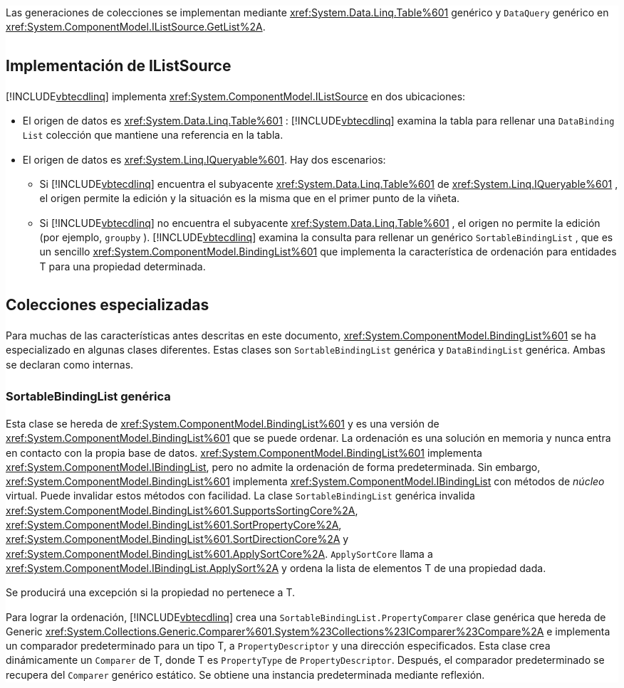 Las generaciones de colecciones se implementan mediante <xref:System.Data.Linq.Table%601> genérico y `DataQuery` genérico en <xref:System.ComponentModel.IListSource.GetList%2A>.

## <a name="ilistsource-implementation"></a>Implementación de IListSource

[!INCLUDE[vbtecdlinq](../../../../../../includes/vbtecdlinq-md.md)] implementa <xref:System.ComponentModel.IListSource> en dos ubicaciones:

- El origen de datos es <xref:System.Data.Linq.Table%601> : [!INCLUDE[vbtecdlinq](../../../../../../includes/vbtecdlinq-md.md)] examina la tabla para rellenar una `DataBindingList` colección que mantiene una referencia en la tabla.

- El origen de datos es <xref:System.Linq.IQueryable%601>. Hay dos escenarios:

  - Si [!INCLUDE[vbtecdlinq](../../../../../../includes/vbtecdlinq-md.md)] encuentra el subyacente <xref:System.Data.Linq.Table%601> de <xref:System.Linq.IQueryable%601> , el origen permite la edición y la situación es la misma que en el primer punto de la viñeta.

  - Si [!INCLUDE[vbtecdlinq](../../../../../../includes/vbtecdlinq-md.md)] no encuentra el subyacente <xref:System.Data.Linq.Table%601> , el origen no permite la edición (por ejemplo, `groupby` ). [!INCLUDE[vbtecdlinq](../../../../../../includes/vbtecdlinq-md.md)] examina la consulta para rellenar un genérico `SortableBindingList` , que es un sencillo <xref:System.ComponentModel.BindingList%601> que implementa la característica de ordenación para entidades T para una propiedad determinada.

## <a name="specialized-collections"></a>Colecciones especializadas

Para muchas de las características antes descritas en este documento, <xref:System.ComponentModel.BindingList%601> se ha especializado en algunas clases diferentes. Estas clases son `SortableBindingList` genérica y `DataBindingList` genérica. Ambas se declaran como internas.

### <a name="generic-sortablebindinglist"></a>SortableBindingList genérica

Esta clase se hereda de <xref:System.ComponentModel.BindingList%601> y es una versión de <xref:System.ComponentModel.BindingList%601> que se puede ordenar. La ordenación es una solución en memoria y nunca entra en contacto con la propia base de datos. <xref:System.ComponentModel.BindingList%601> implementa <xref:System.ComponentModel.IBindingList>, pero no admite la ordenación de forma predeterminada. Sin embargo, <xref:System.ComponentModel.BindingList%601> implementa <xref:System.ComponentModel.IBindingList> con métodos de *núcleo* virtual. Puede invalidar estos métodos con facilidad. La clase `SortableBindingList` genérica invalida <xref:System.ComponentModel.BindingList%601.SupportsSortingCore%2A>, <xref:System.ComponentModel.BindingList%601.SortPropertyCore%2A>, <xref:System.ComponentModel.BindingList%601.SortDirectionCore%2A> y <xref:System.ComponentModel.BindingList%601.ApplySortCore%2A>. `ApplySortCore` llama a <xref:System.ComponentModel.IBindingList.ApplySort%2A> y ordena la lista de elementos T de una propiedad dada.

Se producirá una excepción si la propiedad no pertenece a T.

Para lograr la ordenación, [!INCLUDE[vbtecdlinq](../../../../../../includes/vbtecdlinq-md.md)] crea una `SortableBindingList.PropertyComparer` clase genérica que hereda de Generic <xref:System.Collections.Generic.Comparer%601.System%23Collections%23IComparer%23Compare%2A> e implementa un comparador predeterminado para un tipo T, a `PropertyDescriptor` y una dirección especificados. Esta clase crea dinámicamente un `Comparer` de T, donde T es `PropertyType` de `PropertyDescriptor`. Después, el comparador predeterminado se recupera del `Comparer` genérico estático. Se obtiene una instancia predeterminada mediante reflexión.
